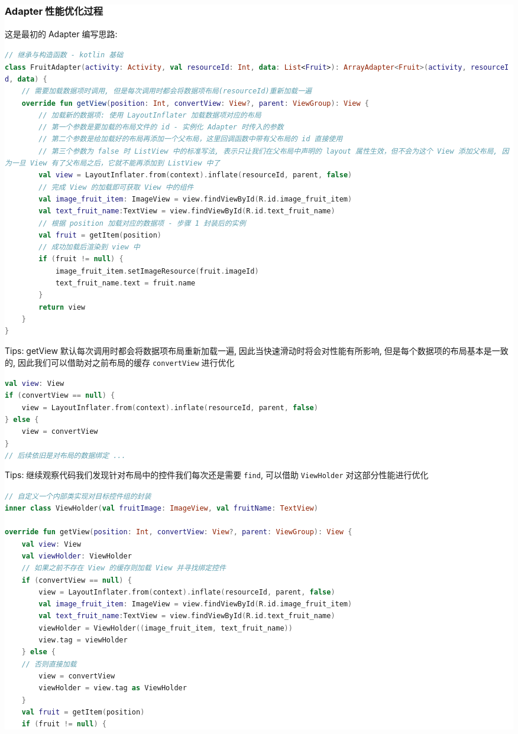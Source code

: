 ### Adapter 性能优化过程

这是最初的 Adapter 编写思路:

```kotlin
// 继承与构造函数 - kotlin 基础
class FruitAdapter(activity: Activity, val resourceId: Int, data: List<Fruit>): ArrayAdapter<Fruit>(activity, resourceId, data) {
    // 需要加载数据项时调用, 但是每次调用时都会将数据项布局(resourceId)重新加载一遍
    override fun getView(position: Int, convertView: View?, parent: ViewGroup): View {
        // 加载新的数据项: 使用 LayoutInflater 加载数据项对应的布局
        // 第一个参数是要加载的布局文件的 id - 实例化 Adapter 时传入的参数
        // 第二个参数是给加载好的布局再添加一个父布局，这里回调函数中带有父布局的 id 直接使用
        // 第三个参数为 false 时 ListView 中的标准写法, 表示只让我们在父布局中声明的 layout 属性生效，但不会为这个 View 添加父布局, 因为一旦 View 有了父布局之后，它就不能再添加到 ListView 中了
        val view = LayoutInflater.from(context).inflate(resourceId, parent, false)
        // 完成 View 的加载即可获取 View 中的组件
        val image_fruit_item: ImageView = view.findViewById(R.id.image_fruit_item)
        val text_fruit_name:TextView = view.findViewById(R.id.text_fruit_name)
        // 根据 position 加载对应的数据项 - 步骤 1 封装后的实例
        val fruit = getItem(position)
        // 成功加载后渲染到 view 中
        if (fruit != null) {
            image_fruit_item.setImageResource(fruit.imageId)
            text_fruit_name.text = fruit.name
        }
        return view
    }
}
```

Tips: getView 默认每次调用时都会将数据项布局重新加载一遍, 因此当快速滑动时将会对性能有所影响, 但是每个数据项的布局基本是一致的, 因此我们可以借助对之前布局的缓存 `convertView` 进行优化

```kotlin
val view: View
if (convertView == null) {
    view = LayoutInflater.from(context).inflate(resourceId, parent, false)
} else {
    view = convertView
}
// 后续依旧是对布局的数据绑定 ...
```

Tips: 继续观察代码我们发现针对布局中的控件我们每次还是需要 `find`, 可以借助 `ViewHolder` 对这部分性能进行优化

```kotlin
// 自定义一个内部类实现对目标控件组的封装
inner class ViewHolder(val fruitImage: ImageView, val fruitName: TextView)

override fun getView(position: Int, convertView: View?, parent: ViewGroup): View {
    val view: View
    val viewHolder: ViewHolder
    // 如果之前不存在 View 的缓存则加载 View 并寻找绑定控件
    if (convertView == null) {
        view = LayoutInflater.from(context).inflate(resourceId, parent, false)
        val image_fruit_item: ImageView = view.findViewById(R.id.image_fruit_item)
        val text_fruit_name:TextView = view.findViewById(R.id.text_fruit_name)
        viewHolder = ViewHolder((image_fruit_item, text_fruit_name))
        view.tag = viewHolder
    } else {
    // 否则直接加载
        view = convertView
        viewHolder = view.tag as ViewHolder
    }
    val fruit = getItem(position)
    if (fruit != null) {
```